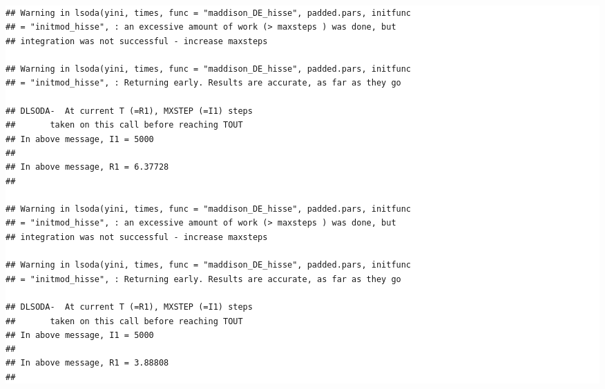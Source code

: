     ## Warning in lsoda(yini, times, func = "maddison_DE_hisse", padded.pars, initfunc
    ## = "initmod_hisse", : an excessive amount of work (> maxsteps ) was done, but
    ## integration was not successful - increase maxsteps
    
    ## Warning in lsoda(yini, times, func = "maddison_DE_hisse", padded.pars, initfunc
    ## = "initmod_hisse", : Returning early. Results are accurate, as far as they go

    ## DLSODA-  At current T (=R1), MXSTEP (=I1) steps   
    ##       taken on this call before reaching TOUT     
    ## In above message, I1 = 5000
    ##  
    ## In above message, R1 = 6.37728
    ## 

    ## Warning in lsoda(yini, times, func = "maddison_DE_hisse", padded.pars, initfunc
    ## = "initmod_hisse", : an excessive amount of work (> maxsteps ) was done, but
    ## integration was not successful - increase maxsteps
    
    ## Warning in lsoda(yini, times, func = "maddison_DE_hisse", padded.pars, initfunc
    ## = "initmod_hisse", : Returning early. Results are accurate, as far as they go

    ## DLSODA-  At current T (=R1), MXSTEP (=I1) steps   
    ##       taken on this call before reaching TOUT     
    ## In above message, I1 = 5000
    ##  
    ## In above message, R1 = 3.88808
    ## 
